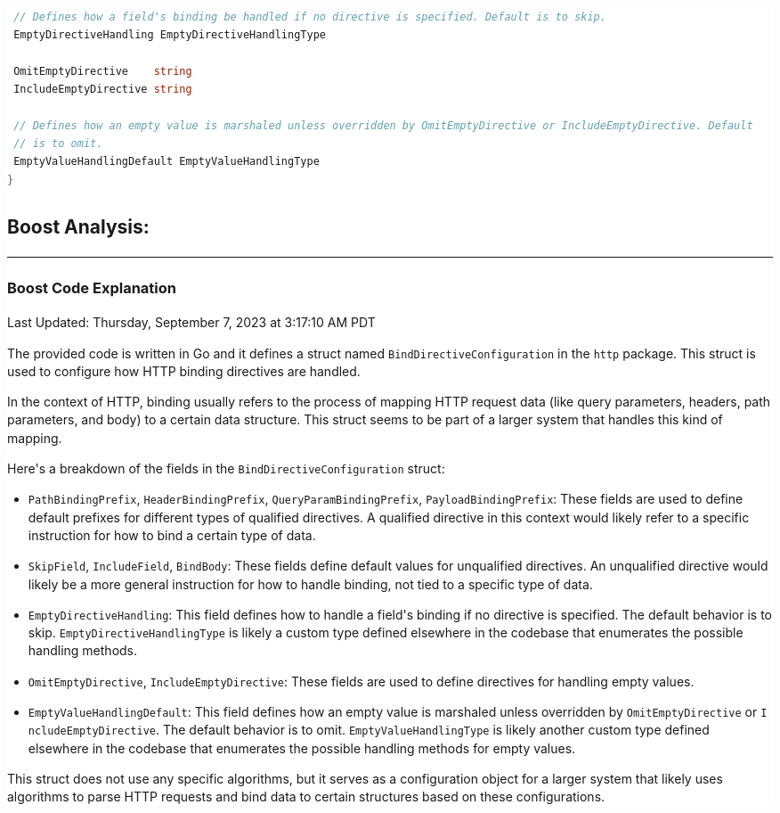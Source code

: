 ```go
 // Defines how a field's binding be handled if no directive is specified. Default is to skip.
 EmptyDirectiveHandling EmptyDirectiveHandlingType

 OmitEmptyDirective    string
 IncludeEmptyDirective string

 // Defines how an empty value is marshaled unless overridden by OmitEmptyDirective or IncludeEmptyDirective. Default
 // is to omit.
 EmptyValueHandlingDefault EmptyValueHandlingType
}

```
## Boost Analysis:



---

### Boost Code Explanation

Last Updated: Thursday, September 7, 2023 at 3:17:10 AM PDT

The provided code is written in Go and it defines a struct named `BindDirectiveConfiguration` in the `http` package. This struct is used to configure how HTTP binding directives are handled. 

In the context of HTTP, binding usually refers to the process of mapping HTTP request data (like query parameters, headers, path parameters, and body) to a certain data structure. This struct seems to be part of a larger system that handles this kind of mapping.

Here's a breakdown of the fields in the `BindDirectiveConfiguration` struct:

- `PathBindingPrefix`, `HeaderBindingPrefix`, `QueryParamBindingPrefix`, `PayloadBindingPrefix`: These fields are used to define default prefixes for different types of qualified directives. A qualified directive in this context would likely refer to a specific instruction for how to bind a certain type of data.

- `SkipField`, `IncludeField`, `BindBody`: These fields define default values for unqualified directives. An unqualified directive would likely be a more general instruction for how to handle binding, not tied to a specific type of data.

- `EmptyDirectiveHandling`: This field defines how to handle a field's binding if no directive is specified. The default behavior is to skip. `EmptyDirectiveHandlingType` is likely a custom type defined elsewhere in the codebase that enumerates the possible handling methods.

- `OmitEmptyDirective`, `IncludeEmptyDirective`: These fields are used to define directives for handling empty values.

- `EmptyValueHandlingDefault`: This field defines how an empty value is marshaled unless overridden by `OmitEmptyDirective` or `IncludeEmptyDirective`. The default behavior is to omit. `EmptyValueHandlingType` is likely another custom type defined elsewhere in the codebase that enumerates the possible handling methods for empty values.

This struct does not use any specific algorithms, but it serves as a configuration object for a larger system that likely uses algorithms to parse HTTP requests and bind data to certain structures based on these configurations.
